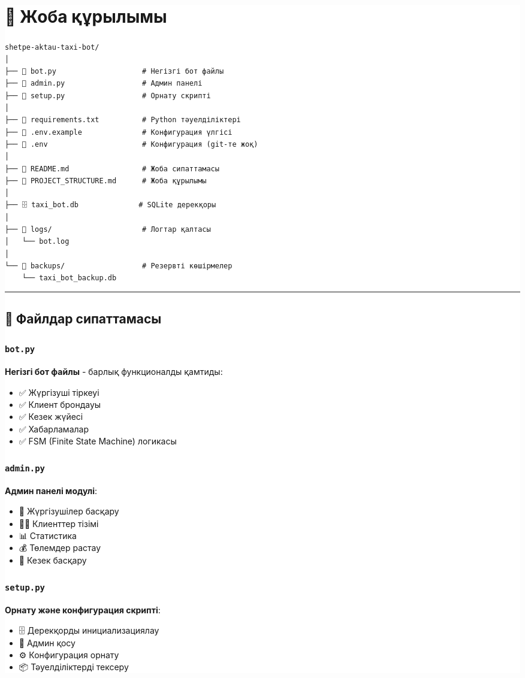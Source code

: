 # 📁 Жоба құрылымы

```
shetpe-aktau-taxi-bot/
│
├── 📄 bot.py                    # Негізгі бот файлы
├── 📄 admin.py                  # Админ панелі
├── 📄 setup.py                  # Орнату скрипті
│
├── 📄 requirements.txt          # Python тәуелділіктері
├── 📄 .env.example              # Конфигурация үлгісі
├── 📄 .env                      # Конфигурация (git-те жоқ)
│
├── 📄 README.md                 # Жоба сипаттамасы
├── 📄 PROJECT_STRUCTURE.md      # Жоба құрылымы
│
├── 🗄️ taxi_bot.db              # SQLite дерекқоры
│
├── 📁 logs/                     # Логтар қалтасы
│   └── bot.log
│
└── 📁 backups/                  # Резервті көшірмелер
    └── taxi_bot_backup.db
```

---

## 📄 Файлдар сипаттамасы

### `bot.py`
**Негізгі бот файлы** - барлық функционалды қамтиды:
- ✅ Жүргізуші тіркеуі
- ✅ Клиент брондауы
- ✅ Кезек жүйесі
- ✅ Хабарламалар
- ✅ FSM (Finite State Machine) логикасы

### `admin.py`
**Админ панелі модулі**:
- 👥 Жүргізушілер басқару
- 🧍‍♂️ Клиенттер тізімі
- 📊 Статистика
- 💰 Төлемдер растау
- 🔧 Кезек басқару

### `setup.py`
**Орнату және конфигурация скрипті**:
- 🗄️ Дерекқорды инициализациялау
- 👤 Админ қосу
- ⚙️ Конфигурация орнату
- 📦 Тәуелділіктерді тексеру
